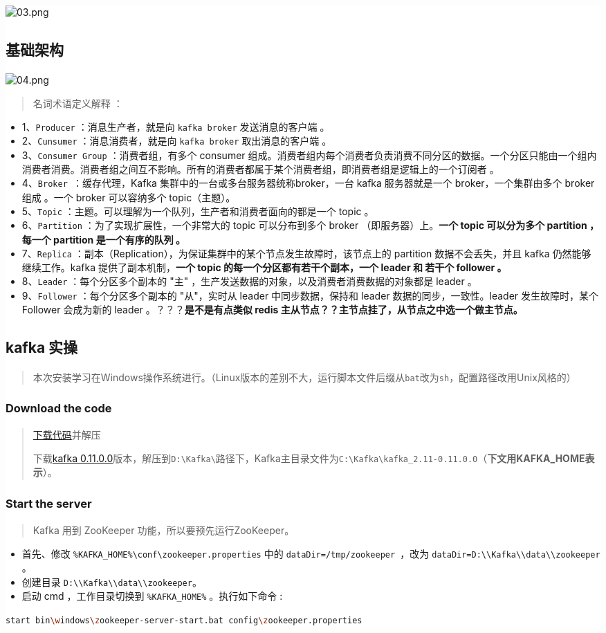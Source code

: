 ![03.png](https://gitee.com/jallenkwong/LearnKafka/raw/master/image/03.png)



## 基础架构

![04.png](https://gitee.com/jallenkwong/LearnKafka/raw/master/image/04.png)

> 名词术语定义解释 ：

- 1、`Producer` ：消息生产者，就是向 `kafka broker` 发送消息的客户端 。
- 2、`Cunsumer` ：消息消费者，就是向 `kafka broker` 取出消息的客户端 。
- 3、`Consumer Group` ：消费者组，有多个 consumer 组成。消费者组内每个消费者负责消费不同分区的数据。一个分区只能由一个组内消费者消费。消费者组之间互不影响。所有的消费者都属于某个消费者组，即消费者组是逻辑上的一个订阅者 。
- 4、`Broker `：缓存代理，Kafka 集群中的一台或多台服务器统称broker，一台 kafka 服务器就是一个 broker，一个集群由多个 broker 组成 。一个 broker 可以容纳多个 topic（主题）。
- 5、`Topic` ：主题。可以理解为一个队列，生产者和消费者面向的都是一个 topic 。
- 6、`Partition` ：为了实现扩展性，一个非常大的 topic 可以分布到多个 broker （即服务器）上。**一个 topic 可以分为多个 partition ，每一个 partition 是一个有序的队列 。**
- 7、`Replica` ：副本（Replication），为保证集群中的某个节点发生故障时，该节点上的 partition 数据不会丢失，并且 kafka 仍然能够继续工作。kafka 提供了副本机制，**一个 topic 的每一个分区都有若干个副本，一个 leader 和 若干个 follower 。**
- 8、`Leader` ：每个分区多个副本的 "主" ，生产发送数据的对象，以及消费者消费数据的对象都是 leader 。
- 9、`Follower` ：每个分区多个副本的 "从"，实时从 leader 中同步数据，保持和 leader 数据的同步，一致性。leader 发生故障时，某个 Follower 会成为新的 leader 。？？？**是不是有点类似 redis 主从节点？？主节点挂了，从节点之中选一个做主节点。**







## kafka 实操

> 本次安装学习在Windows操作系统进行。（Linux版本的差别不大，运行脚本文件后缀从`bat`改为`sh`，配置路径改用Unix风格的）

### Download the code

> [下载代码](https://www.oschina.net/action/GoToLink?url=http%3A%2F%2Fkafka.apache.org%2Fdownloads)并解压
>
> 下载[kafka 0.11.0.0](https://www.oschina.net/action/GoToLink?url=https%3A%2F%2Farchive.apache.org%2Fdist%2Fkafka%2F0.11.0.0%2Fkafka_2.11-0.11.0.0.tgz)版本，解压到`D:\Kafka\`路径下，Kafka主目录文件为`C:\Kafka\kafka_2.11-0.11.0.0`（**下文用KAFKA_HOME表示**）。



### Start the server

> Kafka 用到 ZooKeeper 功能，所以要预先运行ZooKeeper。

- 首先、修改 `%KAFKA_HOME%\conf\zookeeper.properties` 中的 `dataDir=/tmp/zookeeper `，改为 `dataDir=D:\\Kafka\\data\\zookeeper` 。
- 创建目录 `D:\\Kafka\\data\\zookeeper`。
- 启动 cmd ，工作目录切换到 `%KAFKA_HOME%` 。执行如下命令 :

```bash
start bin\windows\zookeeper-server-start.bat config\zookeeper.properties
```
